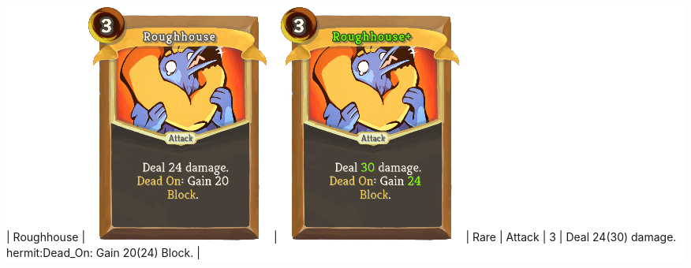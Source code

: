 | Roughhouse | ![](../../Hermit/small-card-images/Roughhouse.png) | ![](../../Hermit/small-card-images/RoughhousePlus.png) | Rare | Attack | 3 | Deal 24(30) damage. hermit:Dead_On: Gain 20(24) Block. |